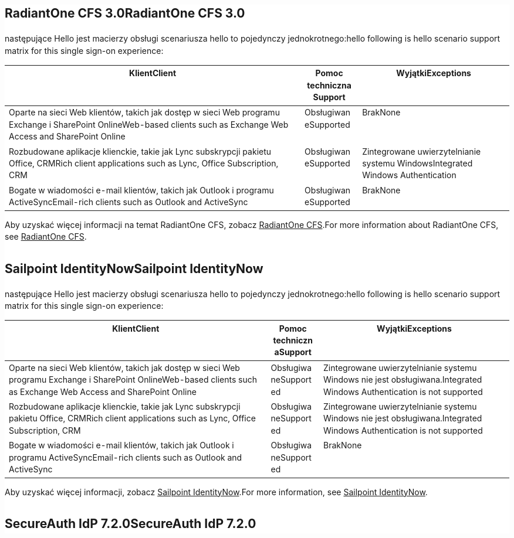 ## <a name="radiantone-cfs-30"></a><span data-ttu-id="a794e-405">RadiantOne CFS 3.0</span><span class="sxs-lookup"><span data-stu-id="a794e-405">RadiantOne CFS 3.0</span></span>

<span data-ttu-id="a794e-406">następujące Hello jest macierzy obsługi scenariusza hello to pojedynczy jednokrotnego:</span><span class="sxs-lookup"><span data-stu-id="a794e-406">hello following is hello scenario support matrix for this single sign-on experience:</span></span> 

| <span data-ttu-id="a794e-407">Klient</span><span class="sxs-lookup"><span data-stu-id="a794e-407">Client</span></span> | <span data-ttu-id="a794e-408">Pomoc techniczna</span><span class="sxs-lookup"><span data-stu-id="a794e-408">Support</span></span> | <span data-ttu-id="a794e-409">Wyjątki</span><span class="sxs-lookup"><span data-stu-id="a794e-409">Exceptions</span></span> |
| --- | --- | --- |
| <span data-ttu-id="a794e-410">Oparte na sieci Web klientów, takich jak dostęp w sieci Web programu Exchange i SharePoint Online</span><span class="sxs-lookup"><span data-stu-id="a794e-410">Web-based clients such as Exchange Web Access and SharePoint Online</span></span> |<span data-ttu-id="a794e-411">Obsługiwane</span><span class="sxs-lookup"><span data-stu-id="a794e-411">Supported</span></span> |<span data-ttu-id="a794e-412">Brak</span><span class="sxs-lookup"><span data-stu-id="a794e-412">None</span></span> |
| <span data-ttu-id="a794e-413">Rozbudowane aplikacje klienckie, takie jak Lync subskrypcji pakietu Office, CRM</span><span class="sxs-lookup"><span data-stu-id="a794e-413">Rich client applications such as Lync, Office Subscription, CRM</span></span> |<span data-ttu-id="a794e-414">Obsługiwane</span><span class="sxs-lookup"><span data-stu-id="a794e-414">Supported</span></span> |<span data-ttu-id="a794e-415">Zintegrowane uwierzytelnianie systemu Windows</span><span class="sxs-lookup"><span data-stu-id="a794e-415">Integrated Windows Authentication</span></span> |
| <span data-ttu-id="a794e-416">Bogate w wiadomości e-mail klientów, takich jak Outlook i programu ActiveSync</span><span class="sxs-lookup"><span data-stu-id="a794e-416">Email-rich clients such as Outlook and ActiveSync</span></span> |<span data-ttu-id="a794e-417">Obsługiwane</span><span class="sxs-lookup"><span data-stu-id="a794e-417">Supported</span></span> |<span data-ttu-id="a794e-418">Brak</span><span class="sxs-lookup"><span data-stu-id="a794e-418">None</span></span> |

<span data-ttu-id="a794e-419">Aby uzyskać więcej informacji na temat RadiantOne CFS, zobacz [RadiantOne CFS](http://www.radiantlogic.com/products/radiantone-cfs/).</span><span class="sxs-lookup"><span data-stu-id="a794e-419">For more information about RadiantOne CFS, see [RadiantOne CFS](http://www.radiantlogic.com/products/radiantone-cfs/).</span></span>

## <a name="sailpoint-identitynow"></a><span data-ttu-id="a794e-420">Sailpoint IdentityNow</span><span class="sxs-lookup"><span data-stu-id="a794e-420">Sailpoint IdentityNow</span></span>

<span data-ttu-id="a794e-421">następujące Hello jest macierzy obsługi scenariusza hello to pojedynczy jednokrotnego:</span><span class="sxs-lookup"><span data-stu-id="a794e-421">hello following is hello scenario support matrix for this single sign-on experience:</span></span>

| <span data-ttu-id="a794e-422">Klient</span><span class="sxs-lookup"><span data-stu-id="a794e-422">Client</span></span> | <span data-ttu-id="a794e-423">Pomoc techniczna</span><span class="sxs-lookup"><span data-stu-id="a794e-423">Support</span></span> | <span data-ttu-id="a794e-424">Wyjątki</span><span class="sxs-lookup"><span data-stu-id="a794e-424">Exceptions</span></span> |
| --- | --- | --- |
| <span data-ttu-id="a794e-425">Oparte na sieci Web klientów, takich jak dostęp w sieci Web programu Exchange i SharePoint Online</span><span class="sxs-lookup"><span data-stu-id="a794e-425">Web-based clients such as Exchange Web Access and SharePoint Online</span></span> |<span data-ttu-id="a794e-426">Obsługiwane</span><span class="sxs-lookup"><span data-stu-id="a794e-426">Supported</span></span> |<span data-ttu-id="a794e-427">Zintegrowane uwierzytelnianie systemu Windows nie jest obsługiwana.</span><span class="sxs-lookup"><span data-stu-id="a794e-427">Integrated Windows Authentication is not supported</span></span> |
| <span data-ttu-id="a794e-428">Rozbudowane aplikacje klienckie, takie jak Lync subskrypcji pakietu Office, CRM</span><span class="sxs-lookup"><span data-stu-id="a794e-428">Rich client applications such as Lync, Office Subscription, CRM</span></span> |<span data-ttu-id="a794e-429">Obsługiwane</span><span class="sxs-lookup"><span data-stu-id="a794e-429">Supported</span></span> |<span data-ttu-id="a794e-430">Zintegrowane uwierzytelnianie systemu Windows nie jest obsługiwana.</span><span class="sxs-lookup"><span data-stu-id="a794e-430">Integrated Windows Authentication is not supported</span></span> |
| <span data-ttu-id="a794e-431">Bogate w wiadomości e-mail klientów, takich jak Outlook i programu ActiveSync</span><span class="sxs-lookup"><span data-stu-id="a794e-431">Email-rich clients such as Outlook and ActiveSync</span></span> |<span data-ttu-id="a794e-432">Obsługiwane</span><span class="sxs-lookup"><span data-stu-id="a794e-432">Supported</span></span> |<span data-ttu-id="a794e-433">Brak</span><span class="sxs-lookup"><span data-stu-id="a794e-433">None</span></span> |

<span data-ttu-id="a794e-434">Aby uzyskać więcej informacji, zobacz [Sailpoint IdentityNow](https://www.sailpoint.com/idaas-identity-as-a-service-identitynow/).</span><span class="sxs-lookup"><span data-stu-id="a794e-434">For more information, see [Sailpoint IdentityNow](https://www.sailpoint.com/idaas-identity-as-a-service-identitynow/).</span></span>

## <a name="secureauth-idp-720"></a><span data-ttu-id="a794e-435">SecureAuth IdP 7.2.0</span><span class="sxs-lookup"><span data-stu-id="a794e-435">SecureAuth IdP 7.2.0</span></span>
